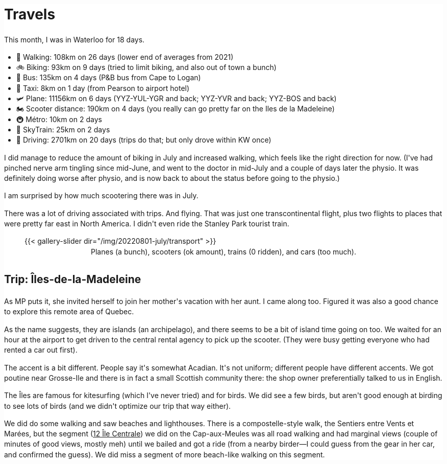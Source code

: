 # Travels

This month, I was in Waterloo for 18 days.

* 🚶 Walking: 108km on 26 days (lower end of averages from 2021)
* 🚲 Biking: 93km on 9 days (tried to limit biking, and also out of town a bunch)
* 🚌 Bus: 135km on 4 days (P&B bus from Cape to Logan)
* 🚗 Taxi: 8km on 1 day (from Pearson to airport hotel)
* 🛩 Plane: 11156km on 6 days (YYZ-YUL-YGR and back; YYZ-YVR and back; YYZ-BOS and back)
* &#x1F3CD; Scooter distance: 190km on 4 days (you really can go pretty far on the Iles de la Madeleine)
* 🚇 Métro: 10km on 2 days
* 🚆 SkyTrain: 25km on 2 days
* 🚗 Driving: 2701km on 20 days (trips do that; but only drove within KW once)

I did manage to reduce the amount of biking in July and increased
walking, which feels like the right direction for now. (I've had
pinched nerve arm tingling since mid-June, and went to the doctor in
mid-July and a couple of days later the physio. It was definitely
doing worse after physio, and is now back to about the status before going
to the physio.)

I am surprised by how much scootering there was in July.

There was a lot of driving associated with trips. And flying. That was just one
transcontinental flight, plus two flights to places that were pretty far east
in North America. I didn't even ride the Stanley Park tourist train.

<figure>
{{< gallery-slider dir="/img/20220801-july/transport" >}}
<figcaption style="text-align:center">Planes (a bunch), scooters (ok amount), trains (0 ridden), and cars (too much).</figcaption>
</figure>

## Trip: Îles-de-la-Madeleine

As MP puts it, she invited herself to join her mother's vacation with her aunt. I came
along too. Figured it was also a good chance to explore this remote area of Quebec.

As the name suggests, they are islands (an archipelago), and there seems to be a bit of
island time going on too.  We waited for an hour at the airport to get
driven to the central rental agency to pick up the scooter.  (They
were busy getting everyone who had rented a car out first).

The accent is a bit different. People say it's somewhat Acadian. It's
not uniform; different people have different accents. We got poutine
near Grosse-Ile and there is in fact a small Scottish community there:
the shop owner preferentially talked to us in English.

The Îles are famous for kitesurfing (which I've never tried) and for birds.
We did see a few birds, but aren't good enough at birding to see lots of birds
(and we didn't optimize our trip that way either).

We did do some walking and saw beaches and lighthouses. There is a
compostelle-style walk, the Sentiers entre Vents et Marées, but the
segment ([12 Île Centrale](https://hikster.com/hikes/59226/)) we did on the Cap-aux-Meules was all road walking and had
marginal views (couple of minutes of good views, mostly meh) until we
bailed and got a ride (from a nearby birder&mdash;I could guess from the
gear in her car, and confirmed the guess). We did miss a segment of more beach-like walking on this segment.
